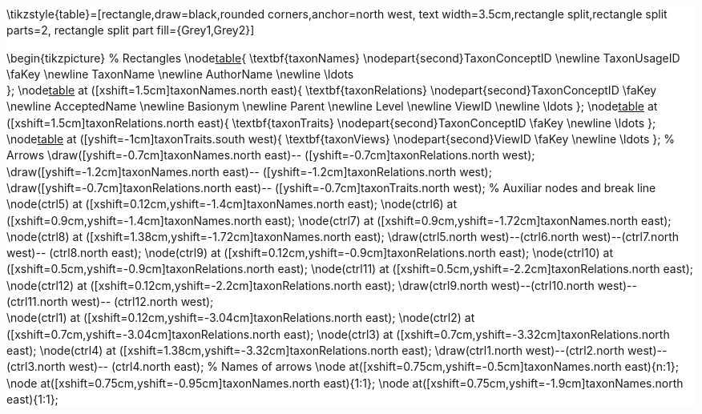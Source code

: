 \tikzstyle{table}=[rectangle,draw=black,rounded corners,anchor=north west,
text width=3.5cm,rectangle split,rectangle split parts=2,
rectangle split part fill={Grey1,Grey2}]

\begin{tikzpicture}
    % Rectangles
    \node[table](taxonNames){
        \textbf{taxonNames}
        \nodepart{second}TaxonConceptID
        \newline TaxonUsageID \faKey
        \newline TaxonName
        \newline AuthorName
        \newline \ldots   
    };
    \node[table](taxonRelations) at ([xshift=1.5cm]taxonNames.north east){
        \textbf{taxonRelations}
        \nodepart{second}TaxonConceptID \faKey
        \newline AcceptedName
        \newline Basionym
        \newline Parent
        \newline Level
        \newline ViewID
        \newline \ldots
    };
    \node[table](taxonTraits) at ([xshift=1.5cm]taxonRelations.north east){
        \textbf{taxonTraits}
        \nodepart{second}TaxonConceptID \faKey
        \newline \ldots
    };
    \node[table](taxonViews) at ([yshift=-1cm]taxonTraits.south west){
        \textbf{taxonViews}
        \nodepart{second}ViewID \faKey
        \newline \ldots
    };
    % Arrows
    \draw([yshift=-0.7cm]taxonNames.north east)--
    ([yshift=-0.7cm]taxonRelations.north west);
    \draw([yshift=-1.2cm]taxonNames.north east)--
    ([yshift=-1.2cm]taxonRelations.north west);
    \draw([yshift=-0.7cm]taxonRelations.north east)--
    ([yshift=-0.7cm]taxonTraits.north west);
    % Auxiliar nodes and break line
    \node(ctrl5) at ([xshift=0.12cm,yshift=-1.4cm]taxonNames.north east);
    \node(ctrl6) at ([xshift=0.9cm,yshift=-1.4cm]taxonNames.north east);
    \node(ctrl7) at ([xshift=0.9cm,yshift=-1.72cm]taxonNames.north east);
    \node(ctrl8) at ([xshift=1.38cm,yshift=-1.72cm]taxonNames.north east);
        \draw(ctrl5.north west)--(ctrl6.north west)--(ctrl7.north west)--
        (ctrl8.north east);
    \node(ctrl9) at ([xshift=0.12cm,yshift=-0.9cm]taxonRelations.north east);
    \node(ctrl10) at ([xshift=0.5cm,yshift=-0.9cm]taxonRelations.north east);
    \node(ctrl11) at ([xshift=0.5cm,yshift=-2.2cm]taxonRelations.north east);
    \node(ctrl12) at ([xshift=0.12cm,yshift=-2.2cm]taxonRelations.north east);
        \draw(ctrl9.north west)--(ctrl10.north west)--(ctrl11.north west)--
        (ctrl12.north west);  
    \node(ctrl1) at ([xshift=0.12cm,yshift=-3.04cm]taxonRelations.north east);
    \node(ctrl2) at ([xshift=0.7cm,yshift=-3.04cm]taxonRelations.north east);
    \node(ctrl3) at ([xshift=0.7cm,yshift=-3.32cm]taxonRelations.north east);
    \node(ctrl4) at ([xshift=1.38cm,yshift=-3.32cm]taxonRelations.north east);
        \draw(ctrl1.north west)--(ctrl2.north west)--(ctrl3.north west)--
        (ctrl4.north east);
    % Names of arrows
    \node at([xshift=0.75cm,yshift=-0.5cm]taxonNames.north east){n:1};
    \node at([xshift=0.75cm,yshift=-0.95cm]taxonNames.north east){1:1};
    \node at([xshift=0.75cm,yshift=-1.9cm]taxonNames.north east){1:1};